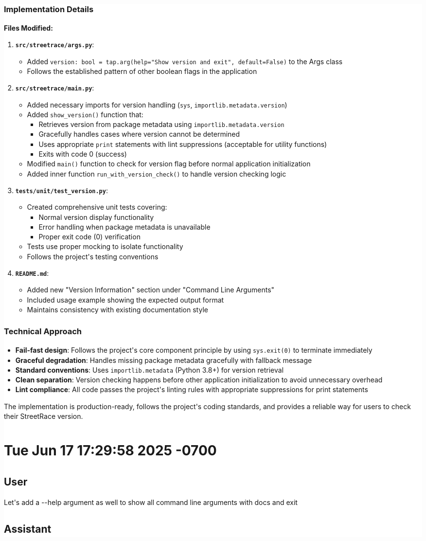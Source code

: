 ### Implementation Details

**Files Modified:**

1. **`src/streetrace/args.py`**:
   - Added `version: bool = tap.arg(help="Show version and exit", default=False)` to the Args class
   - Follows the established pattern of other boolean flags in the application

2. **`src/streetrace/main.py`**:
   - Added necessary imports for version handling (`sys`, `importlib.metadata.version`)
   - Added `show_version()` function that:
     - Retrieves version from package metadata using `importlib.metadata.version`
     - Gracefully handles cases where version cannot be determined
     - Uses appropriate `print` statements with lint suppressions (acceptable for utility functions)
     - Exits with code 0 (success)
   - Modified `main()` function to check for version flag before normal application initialization
   - Added inner function `run_with_version_check()` to handle version checking logic

3. **`tests/unit/test_version.py`**:
   - Created comprehensive unit tests covering:
     - Normal version display functionality
     - Error handling when package metadata is unavailable
     - Proper exit code (0) verification
   - Tests use proper mocking to isolate functionality
   - Follows the project's testing conventions

4. **`README.md`**:
   - Added new "Version Information" section under "Command Line Arguments"
   - Included usage example showing the expected output format
   - Maintains consistency with existing documentation style

### Technical Approach
- **Fail-fast design**: Follows the project's core component principle by using `sys.exit(0)` to terminate immediately
- **Graceful degradation**: Handles missing package metadata gracefully with fallback message
- **Standard conventions**: Uses `importlib.metadata` (Python 3.8+) for version retrieval
- **Clean separation**: Version checking happens before other application initialization to avoid unnecessary overhead
- **Lint compliance**: All code passes the project's linting rules with appropriate suppressions for print statements

The implementation is production-ready, follows the project's coding standards, and provides a reliable way for users to check their StreetRace version.


# Tue Jun 17 17:29:58 2025 -0700

## User

Let's add a --help argument as well to show all command line arguments with docs and exit

## Assistant
